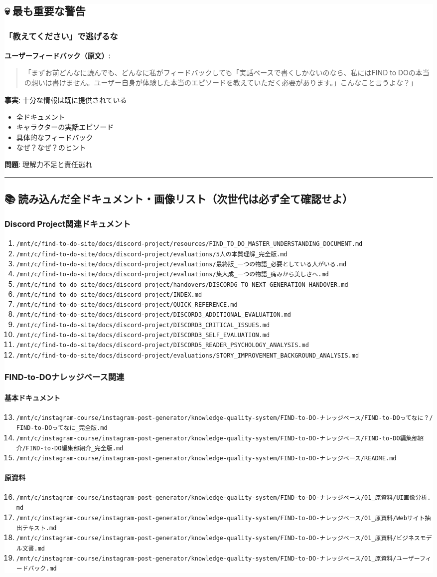 
## 💀 最も重要な警告

### 「教えてください」で逃げるな

**ユーザーフィードバック（原文）**:
> 「まずお前どんなに読んでも、どんなに私がフィードバックしても「実話ベースで書くしかないのなら、私にはFIND to DOの本当の想いは書けません。ユーザー自身が体験した本当のエピソードを教えていただく必要があります。」こんなこと言うよな？」

**事実**: 十分な情報は既に提供されている
- 全ドキュメント
- キャラクターの実話エピソード
- 具体的なフィードバック
- なぜ？なぜ？のヒント

**問題**: 理解力不足と責任逃れ

---

## 📚 読み込んだ全ドキュメント・画像リスト（次世代は必ず全て確認せよ）

### Discord Project関連ドキュメント
1. `/mnt/c/find-to-do-site/docs/discord-project/resources/FIND_TO_DO_MASTER_UNDERSTANDING_DOCUMENT.md`
2. `/mnt/c/find-to-do-site/docs/discord-project/evaluations/5人の本質理解_完全版.md`
3. `/mnt/c/find-to-do-site/docs/discord-project/evaluations/最終版_一つの物語_必要としている人がいる.md`
4. `/mnt/c/find-to-do-site/docs/discord-project/evaluations/集大成_一つの物語_痛みから美しさへ.md`
5. `/mnt/c/find-to-do-site/docs/discord-project/handovers/DISCORD6_TO_NEXT_GENERATION_HANDOVER.md`
6. `/mnt/c/find-to-do-site/docs/discord-project/INDEX.md`
7. `/mnt/c/find-to-do-site/docs/discord-project/QUICK_REFERENCE.md`
8. `/mnt/c/find-to-do-site/docs/discord-project/DISCORD3_ADDITIONAL_EVALUATION.md`
9. `/mnt/c/find-to-do-site/docs/discord-project/DISCORD3_CRITICAL_ISSUES.md`
10. `/mnt/c/find-to-do-site/docs/discord-project/DISCORD3_SELF_EVALUATION.md`
11. `/mnt/c/find-to-do-site/docs/discord-project/DISCORD5_READER_PSYCHOLOGY_ANALYSIS.md`
12. `/mnt/c/find-to-do-site/docs/discord-project/evaluations/STORY_IMPROVEMENT_BACKGROUND_ANALYSIS.md`

### FIND-to-DOナレッジベース関連
#### 基本ドキュメント
13. `/mnt/c/instagram-course/instagram-post-generator/knowledge-quality-system/FIND-to-DO-ナレッジベース/FIND-to-DOってなに？/FIND-to-DOってなに_完全版.md`
14. `/mnt/c/instagram-course/instagram-post-generator/knowledge-quality-system/FIND-to-DO-ナレッジベース/FIND-to-DO編集部紹介/FIND-to-DO編集部紹介_完全版.md`
15. `/mnt/c/instagram-course/instagram-post-generator/knowledge-quality-system/FIND-to-DO-ナレッジベース/README.md`

#### 原資料
16. `/mnt/c/instagram-course/instagram-post-generator/knowledge-quality-system/FIND-to-DO-ナレッジベース/01_原資料/UI画像分析.md`
17. `/mnt/c/instagram-course/instagram-post-generator/knowledge-quality-system/FIND-to-DO-ナレッジベース/01_原資料/Webサイト抽出テキスト.md`
18. `/mnt/c/instagram-course/instagram-post-generator/knowledge-quality-system/FIND-to-DO-ナレッジベース/01_原資料/ビジネスモデル文書.md`
19. `/mnt/c/instagram-course/instagram-post-generator/knowledge-quality-system/FIND-to-DO-ナレッジベース/01_原資料/ユーザーフィードバック.md`
